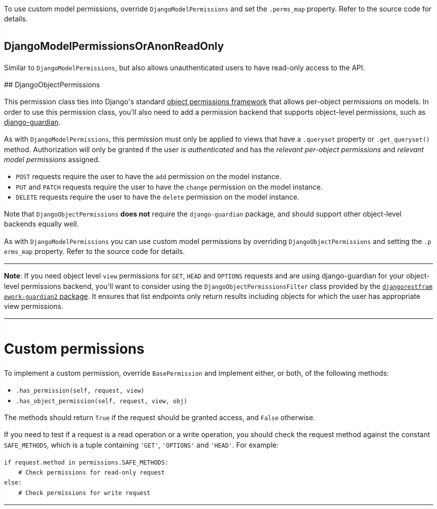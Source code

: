 To use custom model permissions, override `DjangoModelPermissions` and set the `.perms_map` property.  Refer to the source code for details.

## DjangoModelPermissionsOrAnonReadOnly

Similar to `DjangoModelPermissions`, but also allows unauthenticated users to have read-only access to the API.

## DjangoObjectPermissions

This permission class ties into Django's standard [object permissions framework][objectpermissions] that allows per-object permissions on models.  In order to use this permission class, you'll also need to add a permission backend that supports object-level permissions, such as [django-guardian][guardian].

As with `DjangoModelPermissions`, this permission must only be applied to views that have a `.queryset` property or `.get_queryset()` method. Authorization will only be granted if the user *is authenticated* and has the *relevant per-object permissions* and *relevant model permissions* assigned.

* `POST` requests require the user to have the `add` permission on the model instance.
* `PUT` and `PATCH` requests require the user to have the `change` permission on the model instance.
* `DELETE` requests require the user to have the `delete` permission on the model instance.

Note that `DjangoObjectPermissions` **does not** require the `django-guardian` package, and should support other object-level backends equally well.

As with `DjangoModelPermissions` you can use custom model permissions by overriding `DjangoObjectPermissions` and setting the `.perms_map` property.  Refer to the source code for details.

---

**Note**: If you need object level `view` permissions for `GET`, `HEAD` and `OPTIONS` requests and are using django-guardian for your object-level permissions backend, you'll want to consider using the `DjangoObjectPermissionsFilter` class provided by the [`djangorestframework-guardian2` package][django-rest-framework-guardian2]. It ensures that list endpoints only return results including objects for which the user has appropriate view permissions.

---

# Custom permissions

To implement a custom permission, override `BasePermission` and implement either, or both, of the following methods:

* `.has_permission(self, request, view)`
* `.has_object_permission(self, request, view, obj)`

The methods should return `True` if the request should be granted access, and `False` otherwise.

If you need to test if a request is a read operation or a write operation, you should check the request method against the constant `SAFE_METHODS`, which is a tuple containing `'GET'`, `'OPTIONS'` and `'HEAD'`.  For example:

    if request.method in permissions.SAFE_METHODS:
        # Check permissions for read-only request
    else:
        # Check permissions for write request

---

[cite]: https://developer.apple.com/library/mac/#documentation/security/Conceptual/AuthenticationAndAuthorizationGuide/Authorization/Authorization.html
[authentication]: authentication.md
[throttling]: throttling.md
[filtering]: filtering.md
[contribauth]: https://docs.djangoproject.com/en/stable/topics/auth/customizing/#custom-permissions
[objectpermissions]: https://docs.djangoproject.com/en/stable/topics/auth/customizing/#handling-object-permissions
[guardian]: https://github.com/lukaszb/django-guardian
[filtering]: filtering.md
[composed-permissions]: https://github.com/niwibe/djangorestframework-composed-permissions
[rest-condition]: https://github.com/caxap/rest_condition
[dry-rest-permissions]: https://github.com/FJNR-inc/dry-rest-permissions
[django-rest-framework-roles]: https://github.com/computer-lab/django-rest-framework-roles
[rest-framework-roles]: https://github.com/Pithikos/rest-framework-roles
[djangorestframework-api-key]: https://florimondmanca.github.io/djangorestframework-api-key/
[django-rest-framework-role-filters]: https://github.com/allisson/django-rest-framework-role-filters
[django-rest-framework-guardian2]: https://github.com/johnthagen/django-rest-framework-guardian2
[drf-access-policy]: https://github.com/rsinger86/drf-access-policy
[drf-psq]: https://github.com/drf-psq/drf-psq